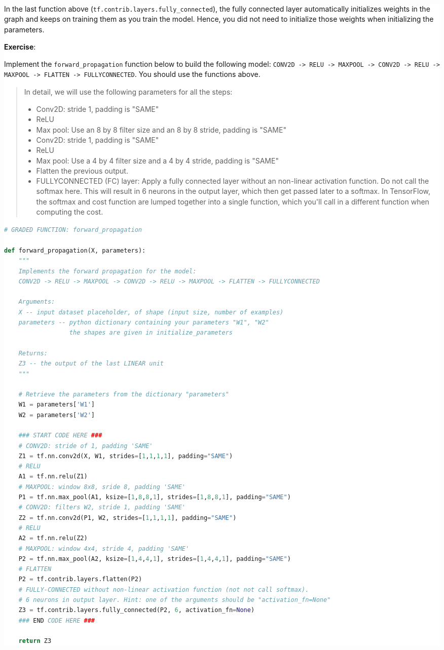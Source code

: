 In the last function above (`tf.contrib.layers.fully_connected`), the fully connected layer automatically initializes weights in the graph and keeps on training them as you train the model. Hence, you did not need to initialize those weights when initializing the parameters. 

**Exercise**: 

Implement the `forward_propagation` function below to build the following model: `CONV2D -> RELU -> MAXPOOL -> CONV2D -> RELU -> MAXPOOL -> FLATTEN -> FULLYCONNECTED`. You should use the functions above. 

> In detail, we will use the following parameters for all the steps:
>  
>    - Conv2D: stride 1, padding is "SAME"
>    - ReLU
>    - Max pool: Use an 8 by 8 filter size and an 8 by 8 stride, padding is "SAME"
>    - Conv2D: stride 1, padding is "SAME"
>    - ReLU
>    - Max pool: Use a 4 by 4 filter size and a 4 by 4 stride, padding is "SAME"
>    - Flatten the previous output.
>    - FULLYCONNECTED (FC) layer: Apply a fully connected layer without an non-linear activation function. Do not call the softmax here. This will result in 6 neurons in the output layer, which then get passed later to a softmax. In TensorFlow, the softmax and cost function are lumped together into a single function, which you'll call in a different function when computing the cost. 

```python
# GRADED FUNCTION: forward_propagation

def forward_propagation(X, parameters):
    """
    Implements the forward propagation for the model:
    CONV2D -> RELU -> MAXPOOL -> CONV2D -> RELU -> MAXPOOL -> FLATTEN -> FULLYCONNECTED
    
    Arguments:
    X -- input dataset placeholder, of shape (input size, number of examples)
    parameters -- python dictionary containing your parameters "W1", "W2"
                  the shapes are given in initialize_parameters

    Returns:
    Z3 -- the output of the last LINEAR unit
    """
    
    # Retrieve the parameters from the dictionary "parameters" 
    W1 = parameters['W1']
    W2 = parameters['W2']
    
    ### START CODE HERE ###
    # CONV2D: stride of 1, padding 'SAME'
    Z1 = tf.nn.conv2d(X, W1, strides=[1,1,1,1], padding="SAME")
    # RELU
    A1 = tf.nn.relu(Z1)
    # MAXPOOL: window 8x8, sride 8, padding 'SAME'
    P1 = tf.nn.max_pool(A1, ksize=[1,8,8,1], strides=[1,8,8,1], padding="SAME")
    # CONV2D: filters W2, stride 1, padding 'SAME'
    Z2 = tf.nn.conv2d(P1, W2, strides=[1,1,1,1], padding="SAME")
    # RELU
    A2 = tf.nn.relu(Z2)
    # MAXPOOL: window 4x4, stride 4, padding 'SAME'
    P2 = tf.nn.max_pool(A2, ksize=[1,4,4,1], strides=[1,4,4,1], padding="SAME")
    # FLATTEN
    P2 = tf.contrib.layers.flatten(P2)
    # FULLY-CONNECTED without non-linear activation function (not not call softmax).
    # 6 neurons in output layer. Hint: one of the arguments should be "activation_fn=None" 
    Z3 = tf.contrib.layers.fully_connected(P2, 6, activation_fn=None)
    ### END CODE HERE ###

    return Z3
```
